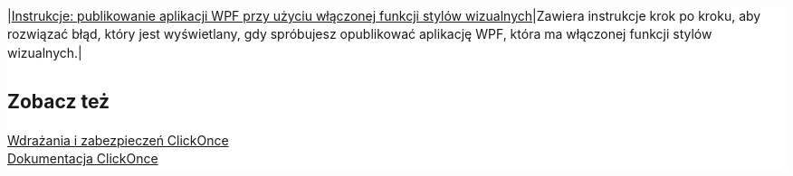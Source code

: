 |[Instrukcje: publikowanie aplikacji WPF przy użyciu włączonej funkcji stylów wizualnych](../deployment/how-to-publish-a-wpf-application-with-visual-styles-enabled.md)|Zawiera instrukcje krok po kroku, aby rozwiązać błąd, który jest wyświetlany, gdy spróbujesz opublikować aplikację WPF, która ma włączonej funkcji stylów wizualnych.|  
  
## <a name="see-also"></a>Zobacz też  
 [Wdrażania i zabezpieczeń ClickOnce](../deployment/clickonce-security-and-deployment.md)   
 [Dokumentacja ClickOnce](../deployment/clickonce-reference.md)



